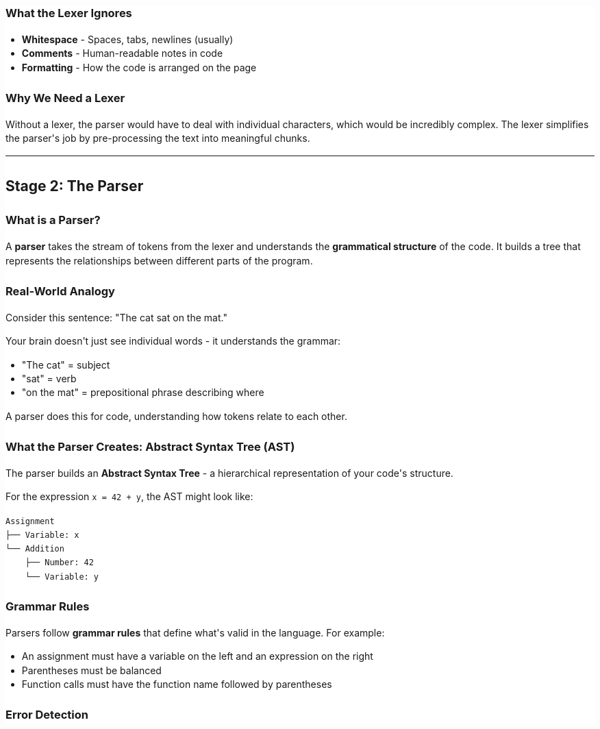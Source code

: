 ### What the Lexer Ignores

- **Whitespace** - Spaces, tabs, newlines (usually)
- **Comments** - Human-readable notes in code
- **Formatting** - How the code is arranged on the page

### Why We Need a Lexer

Without a lexer, the parser would have to deal with individual characters, which would be incredibly complex. The lexer simplifies the parser's job by pre-processing the text into meaningful chunks.

---

## Stage 2: The Parser

### What is a Parser?

A **parser** takes the stream of tokens from the lexer and understands the **grammatical structure** of the code. It builds a tree that represents the relationships between different parts of the program.

### Real-World Analogy

Consider this sentence: "The cat sat on the mat."

Your brain doesn't just see individual words - it understands the grammar:
- "The cat" = subject
- "sat" = verb  
- "on the mat" = prepositional phrase describing where

A parser does this for code, understanding how tokens relate to each other.

### What the Parser Creates: Abstract Syntax Tree (AST)

The parser builds an **Abstract Syntax Tree** - a hierarchical representation of your code's structure.

For the expression `x = 42 + y`, the AST might look like:
```
Assignment
├── Variable: x
└── Addition
    ├── Number: 42
    └── Variable: y
```

### Grammar Rules

Parsers follow **grammar rules** that define what's valid in the language. For example:
- An assignment must have a variable on the left and an expression on the right
- Parentheses must be balanced
- Function calls must have the function name followed by parentheses

### Error Detection
